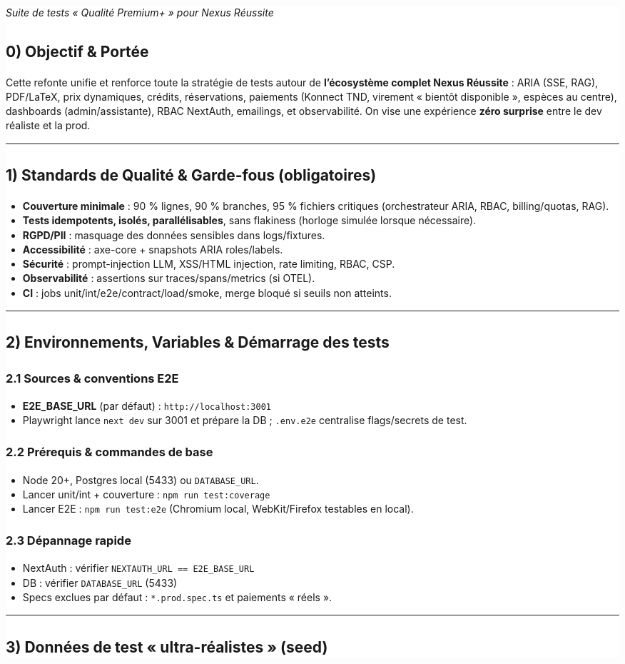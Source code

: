 

*Suite de tests « Qualité Premium+ » pour Nexus Réussite*

## 0) Objectif & Portée

Cette refonte unifie et renforce toute la stratégie de tests autour de **l’écosystème complet Nexus Réussite** : ARIA (SSE, RAG), PDF/LaTeX, prix dynamiques, crédits, réservations, paiements (Konnect TND, virement « bientôt disponible », espèces au centre), dashboards (admin/assistante), RBAC NextAuth, emailings, et observabilité. On vise une expérience **zéro surprise** entre le dev réaliste et la prod.&#x20;

---

## 1) Standards de Qualité & Garde-fous (obligatoires)

* **Couverture minimale** : 90 % lignes, 90 % branches, 95 % fichiers critiques (orchestrateur ARIA, RBAC, billing/quotas, RAG).
* **Tests idempotents, isolés, parallélisables**, sans flakiness (horloge simulée lorsque nécessaire).
* **RGPD/PII** : masquage des données sensibles dans logs/fixtures.
* **Accessibilité** : axe-core + snapshots ARIA roles/labels.
* **Sécurité** : prompt-injection LLM, XSS/HTML injection, rate limiting, RBAC, CSP.
* **Observabilité** : assertions sur traces/spans/metrics (si OTEL).
* **CI** : jobs unit/int/e2e/contract/load/smoke, merge bloqué si seuils non atteints.&#x20;

---

## 2) Environnements, Variables & Démarrage des tests

### 2.1 Sources & conventions E2E

* **E2E\_BASE\_URL** (par défaut) : `http://localhost:3001`
* Playwright lance `next dev` sur 3001 et prépare la DB ; `.env.e2e` centralise flags/secrets de test.&#x20;

### 2.2 Prérequis & commandes de base

* Node 20+, Postgres local (5433) ou `DATABASE_URL`.
* Lancer unit/int + couverture : `npm run test:coverage`
* Lancer E2E : `npm run test:e2e` (Chromium local, WebKit/Firefox testables en local).&#x20;

### 2.3 Dépannage rapide

* NextAuth : vérifier `NEXTAUTH_URL == E2E_BASE_URL`
* DB : vérifier `DATABASE_URL` (5433)
* Specs exclues par défaut : `*.prod.spec.ts` et paiements « réels ».&#x20;

---

## 3) Données de test « ultra-réalistes » (seed)
